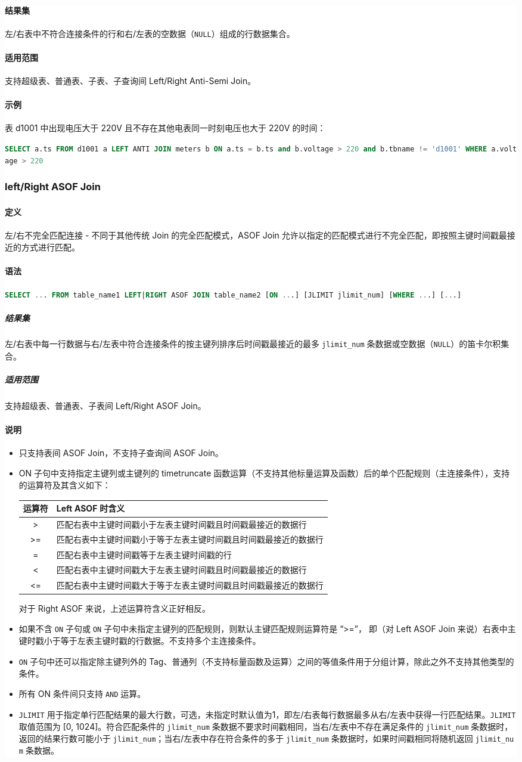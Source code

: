 #### 结果集
左/右表中不符合连接条件的行和右/左表的空数据（`NULL`）组成的行数据集合。

#### 适用范围
支持超级表、普通表、子表、子查询间 Left/Right Anti-Semi Join。

#### 示例

表 d1001 中出现电压大于 220V 且不存在其他电表同一时刻电压也大于 220V 的时间：
```sql
SELECT a.ts FROM d1001 a LEFT ANTI JOIN meters b ON a.ts = b.ts and b.voltage > 220 and b.tbname != 'd1001' WHERE a.voltage > 220
```

### left/Right ASOF Join

#### 定义
左/右不完全匹配连接 - 不同于其他传统 Join 的完全匹配模式，ASOF Join 允许以指定的匹配模式进行不完全匹配，即按照主键时间戳最接近的方式进行匹配。

#### 语法
```sql
SELECT ... FROM table_name1 LEFT|RIGHT ASOF JOIN table_name2 [ON ...] [JLIMIT jlimit_num] [WHERE ...] [...]
```

##### 结果集
左/右表中每一行数据与右/左表中符合连接条件的按主键列排序后时间戳最接近的最多 `jlimit_num` 条数据或空数据（`NULL`）的笛卡尔积集合。

##### 适用范围
支持超级表、普通表、子表间 Left/Right ASOF Join。

#### 说明
- 只支持表间 ASOF Join，不支持子查询间 ASOF Join。
- ON 子句中支持指定主键列或主键列的 timetruncate 函数运算（不支持其他标量运算及函数）后的单个匹配规则（主连接条件），支持的运算符及其含义如下：


  |    **运算符**   |       **Left ASOF 时含义**       |
  | :-------------: | ------------------------ |
  | &gt;    | 匹配右表中主键时间戳小于左表主键时间戳且时间戳最接近的数据行      |
  | &gt;=    | 匹配右表中主键时间戳小于等于左表主键时间戳且时间戳最接近的数据行  |
  | =    | 匹配右表中主键时间戳等于左表主键时间戳的行  |
  | &lt;    | 匹配右表中主键时间戳大于左表主键时间戳且时间戳最接近的数据行  |
  | &lt;=    | 匹配右表中主键时间戳大于等于左表主键时间戳且时间戳最接近的数据行  |

  对于 Right ASOF 来说，上述运算符含义正好相反。

- 如果不含 `ON` 子句或 `ON` 子句中未指定主键列的匹配规则，则默认主键匹配规则运算符是 “>=”， 即（对 Left ASOF Join 来说）右表中主键时戳小于等于左表主键时戳的行数据。不支持多个主连接条件。
- `ON` 子句中还可以指定除主键列外的 Tag、普通列（不支持标量函数及运算）之间的等值条件用于分组计算，除此之外不支持其他类型的条件。
- 所有 ON 条件间只支持 `AND` 运算。
- `JLIMIT` 用于指定单行匹配结果的最大行数，可选，未指定时默认值为1，即左/右表每行数据最多从右/左表中获得一行匹配结果。`JLIMIT` 取值范围为 [0, 1024]。符合匹配条件的 `jlimit_num` 条数据不要求时间戳相同，当右/左表中不存在满足条件的 `jlimit_num` 条数据时，返回的结果行数可能小于 `jlimit_num`；当右/左表中存在符合条件的多于 `jlimit_num` 条数据时，如果时间戳相同将随机返回 `jlimit_num` 条数据。
